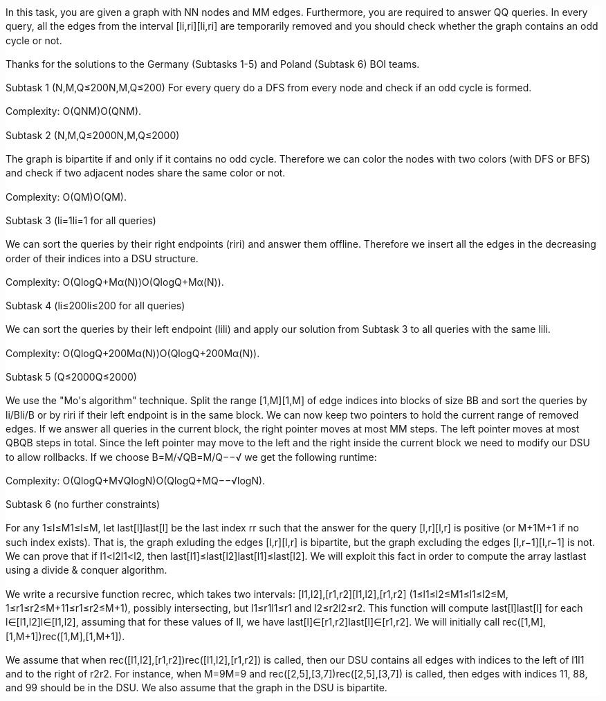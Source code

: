 In this task, you are given a graph with NN nodes and MM edges. Furthermore, you are required to answer QQ queries. In every query, all the edges from the interval [li,ri][li,ri] are temporarily removed and you should check whether the graph contains an odd cycle or not.

Thanks for the solutions to the Germany (Subtasks 1-5) and Poland (Subtask 6) BOI teams.

Subtask 1 (N,M,Q≤200N,M,Q≤200) For every query do a DFS from every node and check if an odd cycle is formed.

Complexity: O(QNM)O(QNM).

Subtask 2 (N,M,Q≤2000N,M,Q≤2000)

The graph is bipartite if and only if it contains no odd cycle. Therefore we can color the nodes with two colors (with DFS or BFS) and check if two adjacent nodes share the same color or not.

Complexity: O(QM)O(QM).

Subtask 3 (li=1li=1 for all queries)

We can sort the queries by their right endpoints (riri) and answer them offline. Therefore we insert all the edges in the decreasing order of their indices into a DSU structure.

Complexity: O(QlogQ+Mα(N))O(QlogQ+Mα(N)).

Subtask 4 (li≤200li≤200 for all queries)

We can sort the queries by their left endpoint (lili) and apply our solution from Subtask 3 to all queries with the same lili.

Complexity: O(QlogQ+200Mα(N))O(QlogQ+200Mα(N)).

Subtask 5 (Q≤2000Q≤2000)

We use the "Mo's algorithm" technique. Split the range [1,M][1,M] of edge indices into blocks of size BB and sort the queries by li/Bli/B or by riri if their left endpoint is in the same block. We can now keep two pointers to hold the current range of removed edges. If we answer all queries in the current block, the right pointer moves at most MM steps. The left pointer moves at most QBQB steps in total. Since the left pointer may move to the left and the right inside the current block we need to modify our DSU to allow rollbacks. If we choose B=M/√QB=M/Q−−√ we get the following runtime:

Complexity: O(QlogQ+M√QlogN)O(QlogQ+MQ−−√logN).

Subtask 6 (no further constraints)

For any 1≤l≤M1≤l≤M, let last[l]last[l] be the last index rr such that the answer for the query [l,r][l,r] is positive (or M+1M+1 if no such index exists). That is, the graph exluding the edges [l,r][l,r] is bipartite, but the graph excluding the edges [l,r−1][l,r−1] is not. We can prove that if l1<l2l1<l2, then last[l1]≤last[l2]last[l1]≤last[l2]. We will exploit this fact in order to compute the array lastlast using a divide & conquer algorithm.

We write a recursive function recrec, which takes two intervals: [l1,l2],[r1,r2][l1,l2],[r1,r2] (1≤l1≤l2≤M1≤l1≤l2≤M, 1≤r1≤r2≤M+11≤r1≤r2≤M+1), possibly intersecting, but l1≤r1l1≤r1 and l2≤r2l2≤r2. This function will compute last[l]last[l] for each l∈[l1,l2]l∈[l1,l2], assuming that for these values of ll, we have last[l]∈[r1,r2]last[l]∈[r1,r2]. We will initially call rec([1,M],[1,M+1])rec([1,M],[1,M+1]).

We assume that when rec([l1,l2],[r1,r2])rec([l1,l2],[r1,r2]) is called, then our DSU contains all edges with indices to the left of l1l1 and to the right of r2r2. For instance, when M=9M=9 and rec([2,5],[3,7])rec([2,5],[3,7]) is called, then edges with indices 11, 88, and 99 should be in the DSU. We also assume that the graph in the DSU is bipartite.
